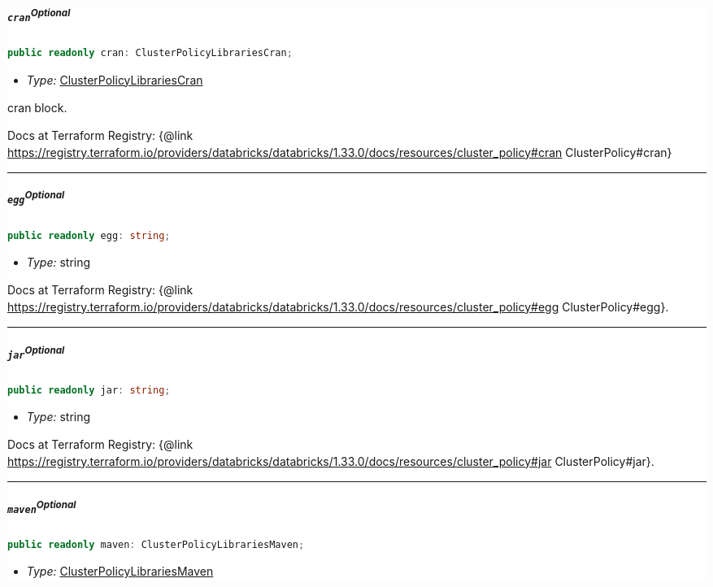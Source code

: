 
##### `cran`<sup>Optional</sup> <a name="cran" id="@cdktf/provider-databricks.clusterPolicy.ClusterPolicyLibraries.property.cran"></a>

```typescript
public readonly cran: ClusterPolicyLibrariesCran;
```

- *Type:* <a href="#@cdktf/provider-databricks.clusterPolicy.ClusterPolicyLibrariesCran">ClusterPolicyLibrariesCran</a>

cran block.

Docs at Terraform Registry: {@link https://registry.terraform.io/providers/databricks/databricks/1.33.0/docs/resources/cluster_policy#cran ClusterPolicy#cran}

---

##### `egg`<sup>Optional</sup> <a name="egg" id="@cdktf/provider-databricks.clusterPolicy.ClusterPolicyLibraries.property.egg"></a>

```typescript
public readonly egg: string;
```

- *Type:* string

Docs at Terraform Registry: {@link https://registry.terraform.io/providers/databricks/databricks/1.33.0/docs/resources/cluster_policy#egg ClusterPolicy#egg}.

---

##### `jar`<sup>Optional</sup> <a name="jar" id="@cdktf/provider-databricks.clusterPolicy.ClusterPolicyLibraries.property.jar"></a>

```typescript
public readonly jar: string;
```

- *Type:* string

Docs at Terraform Registry: {@link https://registry.terraform.io/providers/databricks/databricks/1.33.0/docs/resources/cluster_policy#jar ClusterPolicy#jar}.

---

##### `maven`<sup>Optional</sup> <a name="maven" id="@cdktf/provider-databricks.clusterPolicy.ClusterPolicyLibraries.property.maven"></a>

```typescript
public readonly maven: ClusterPolicyLibrariesMaven;
```

- *Type:* <a href="#@cdktf/provider-databricks.clusterPolicy.ClusterPolicyLibrariesMaven">ClusterPolicyLibrariesMaven</a>
